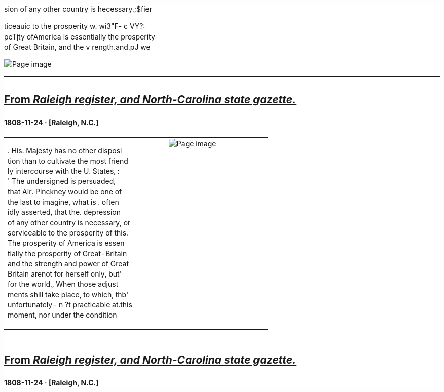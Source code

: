 sion of any other country is hecessary.;$fier  
  
ticeauic to the prosperity w. wi3&quot;F- c VY?:  
peTjty ofAmerica is essentially the prosperity  
of Great Britain, and the v rength.and.pJ we 
</td><td style="width: 50%; max-height: 75%; margin: auto; display: block;">
<img alt="Page image" src="https://newspapers.digitalnc.org/images/iiif/batch_ncu_RalMin9n_ver01%2Fdata%2F1808112401%2F0887.jp2/pct:49.81298129812981,86.20876149269876,21.364136413641365,7.003785830178475/!600,600/0/default.jpg"/>
</td>
</tr></table>

---

## [From _Raleigh register, and North-Carolina state gazette._](https://newspapers.digitalnc.org/lccn/sn92073047/1808-11-24/ed-1/seq-1/)

#### 1808-11-24 &middot; [[Raleigh, N.C.]](http://dbpedia.org/resource/Raleigh%2C_North_Carolina)

<table style="width: 100%;"><tr><td style="width: 50%">

  
. His. Majesty has no other disposi­  
tion than to cultivate the most friend­  
ly intercourse with the U. States, :  
&#x27; The undersigned is persuaded,  
that Air. Pinckney would be one of  
the last to imagine, what is . often  
idly asserted, that the. depression  
of any other country is necessary, or  
serviceable to the prosperity of this.  
The prosperity of America is essen­  
tially the prosperity of Great-Britain  
and the strength and power of Great­  
Britain arenot for herself only, but&#x27;  
for the world., When those adjust­  
ments shill take place, to which, thb&#x27;  
unfortunately- n ?t practicable at.this  
moment, nor under the condition
</td><td style="width: 50%; max-height: 75%; margin: auto; display: block;">
<img alt="Page image" src="https://newspapers.digitalnc.org/images/iiif/batch_ncu_RalRegNCWA16n_ver01%2Fdata%2F1808112401%2F0185.jp2/pct:57.7353047241255,58.50042662116041,17.688424089433827,11.646757679180887/!600,600/0/default.jpg"/>
</td>
</tr></table>

---

## [From _Raleigh register, and North-Carolina state gazette._](https://newspapers.digitalnc.org/lccn/sn92073047/1808-11-24/ed-1/seq-1/)

#### 1808-11-24 &middot; [[Raleigh, N.C.]](http://dbpedia.org/resource/Raleigh%2C_North_Carolina)
